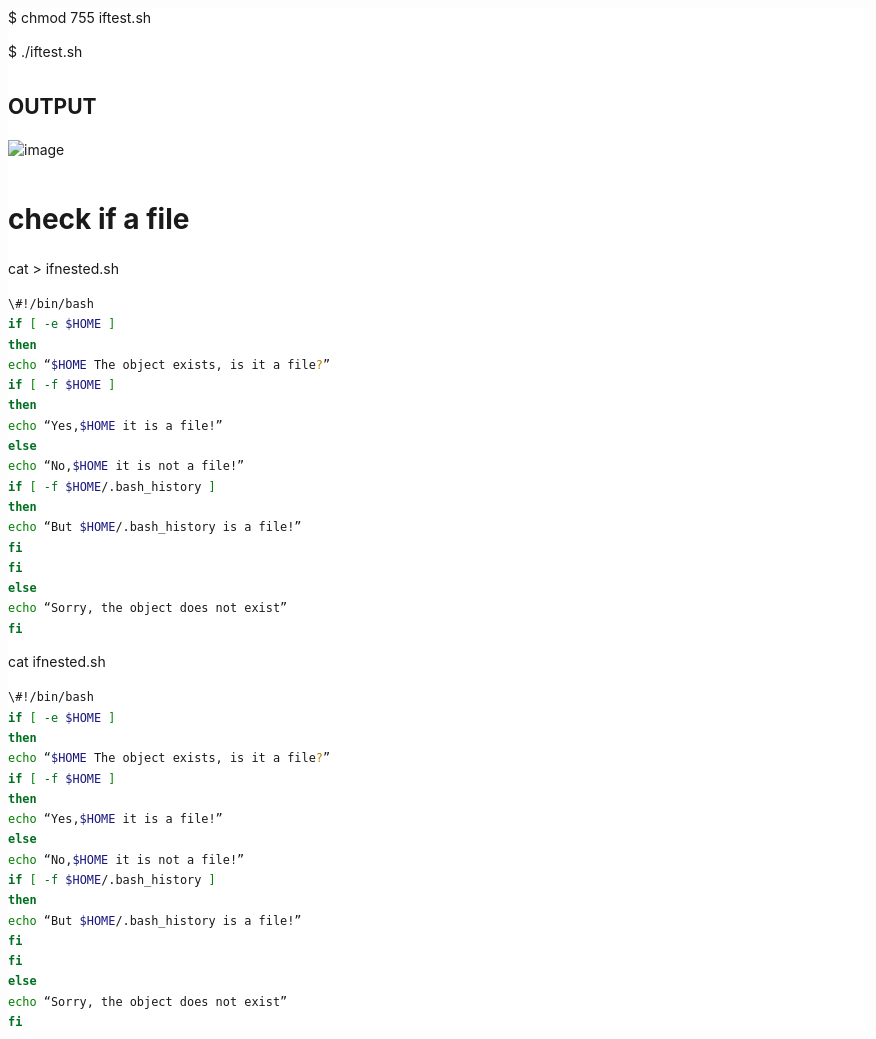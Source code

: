 $ chmod 755 iftest.sh
 
$ ./iftest.sh 
## OUTPUT
![image](https://github.com/user-attachments/assets/7e2188d8-45f1-434c-85ae-53b6658391b8)


# check if a file
cat > ifnested.sh 
```bash
\#!/bin/bash
if [ -e $HOME ]
then
echo “$HOME The object exists, is it a file?”
if [ -f $HOME ]
then
echo “Yes,$HOME it is a file!”
else
echo “No,$HOME it is not a file!”
if [ -f $HOME/.bash_history ]
then
echo “But $HOME/.bash_history is a file!”
fi
fi
else
echo “Sorry, the object does not exist”
fi

```

cat ifnested.sh 
```bash
\#!/bin/bash
if [ -e $HOME ]
then
echo “$HOME The object exists, is it a file?”
if [ -f $HOME ]
then
echo “Yes,$HOME it is a file!”
else
echo “No,$HOME it is not a file!”
if [ -f $HOME/.bash_history ]
then
echo “But $HOME/.bash_history is a file!”
fi
fi
else
echo “Sorry, the object does not exist”
fi
```

